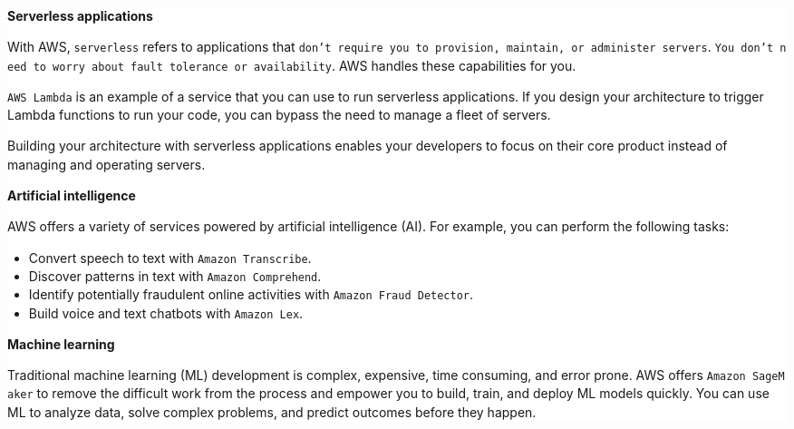 **Serverless applications**

With AWS, `serverless` refers to applications that `don’t require you to provision, maintain, or administer servers`. `You don’t need to worry about fault tolerance or availability`. AWS handles these capabilities for you.

`AWS Lambda` is an example of a service that you can use to run serverless applications. If you design your architecture to trigger Lambda functions to run your code, you can bypass the need to manage a fleet of servers.

Building your architecture with serverless applications enables your developers to focus on their core product instead of managing and operating servers.

**Artificial intelligence**

AWS offers a variety of services powered by artificial intelligence (AI). For example, you can perform the following tasks:
- Convert speech to text with `Amazon Transcribe`.
- Discover patterns in text with `Amazon Comprehend`.
- Identify potentially fraudulent online activities with `Amazon Fraud Detector`.
- Build voice and text chatbots with `Amazon Lex`.

**Machine learning**

Traditional machine learning (ML) development is complex, expensive, time consuming, and error prone. AWS offers `Amazon SageMaker` to remove the difficult work from the process and empower you to build, train, and deploy ML models quickly. You can use ML to analyze data, solve complex problems, and predict outcomes before they happen.





























